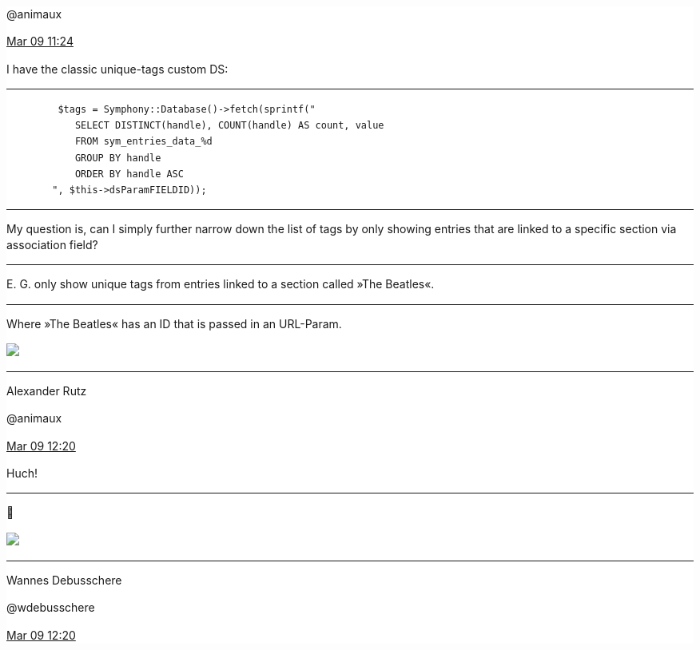 @animaux

[Mar 09
11:24](https://gitter.im/symphonycms/symphony-2?at=5aa26ee46fba1a703ae7f4d6)

I have the classic unique-tags custom DS:

____

    
    
             $tags = Symphony::Database()->fetch(sprintf("
                SELECT DISTINCT(handle), COUNT(handle) AS count, value 
                FROM sym_entries_data_%d 
                GROUP BY handle 
                ORDER BY handle ASC
            ", $this->dsParamFIELDID));

____

My question is, can I simply further narrow down the list of tags by only
showing entries that are linked to a specific section via association field?

____

E. G. only show unique tags from entries linked to a section called »The
Beatles«.

____

Where »The Beatles« has an ID that is passed in an URL-Param.

![](https://avatars2.githubusercontent.com/u/446874?v=4&s=30)

____

Alexander Rutz

@animaux

[Mar 09
12:20](https://gitter.im/symphonycms/symphony-2?at=5aa27c18e4ff28713a111d4d)

Huch!

____

:eyes:

![](https://avatars1.githubusercontent.com/u/4136426?v=4&s=30)

____

Wannes Debusschere

@wdebusschere

[Mar 09
12:20](https://gitter.im/symphonycms/symphony-2?at=5aa27c1e35dd17022e3ce662)
